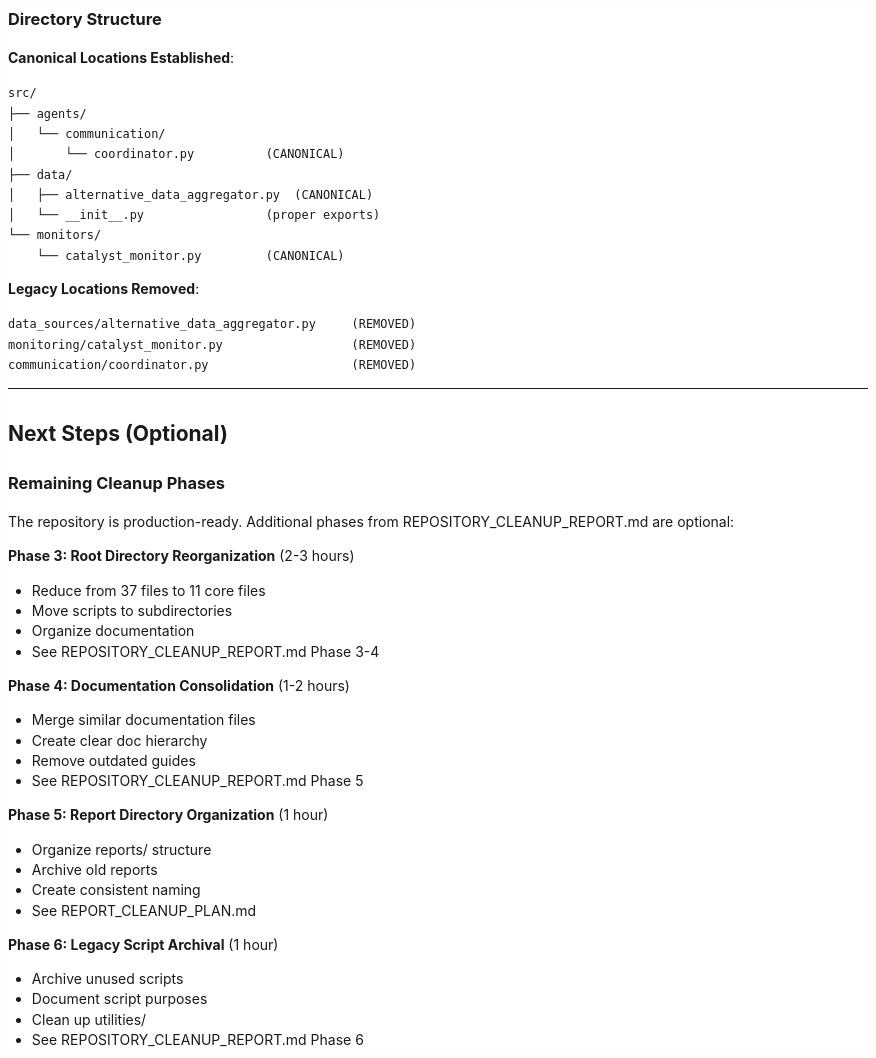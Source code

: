 ### Directory Structure

**Canonical Locations Established**:
```
src/
├── agents/
│   └── communication/
│       └── coordinator.py          (CANONICAL)
├── data/
│   ├── alternative_data_aggregator.py  (CANONICAL)
│   └── __init__.py                 (proper exports)
└── monitors/
    └── catalyst_monitor.py         (CANONICAL)
```

**Legacy Locations Removed**:
```
data_sources/alternative_data_aggregator.py     (REMOVED)
monitoring/catalyst_monitor.py                  (REMOVED)
communication/coordinator.py                    (REMOVED)
```

---

## Next Steps (Optional)

### Remaining Cleanup Phases

The repository is production-ready. Additional phases from REPOSITORY_CLEANUP_REPORT.md are optional:

**Phase 3: Root Directory Reorganization** (2-3 hours)
- Reduce from 37 files to 11 core files
- Move scripts to subdirectories
- Organize documentation
- See REPOSITORY_CLEANUP_REPORT.md Phase 3-4

**Phase 4: Documentation Consolidation** (1-2 hours)
- Merge similar documentation files
- Create clear doc hierarchy
- Remove outdated guides
- See REPOSITORY_CLEANUP_REPORT.md Phase 5

**Phase 5: Report Directory Organization** (1 hour)
- Organize reports/ structure
- Archive old reports
- Create consistent naming
- See REPORT_CLEANUP_PLAN.md

**Phase 6: Legacy Script Archival** (1 hour)
- Archive unused scripts
- Document script purposes
- Clean up utilities/
- See REPOSITORY_CLEANUP_REPORT.md Phase 6
